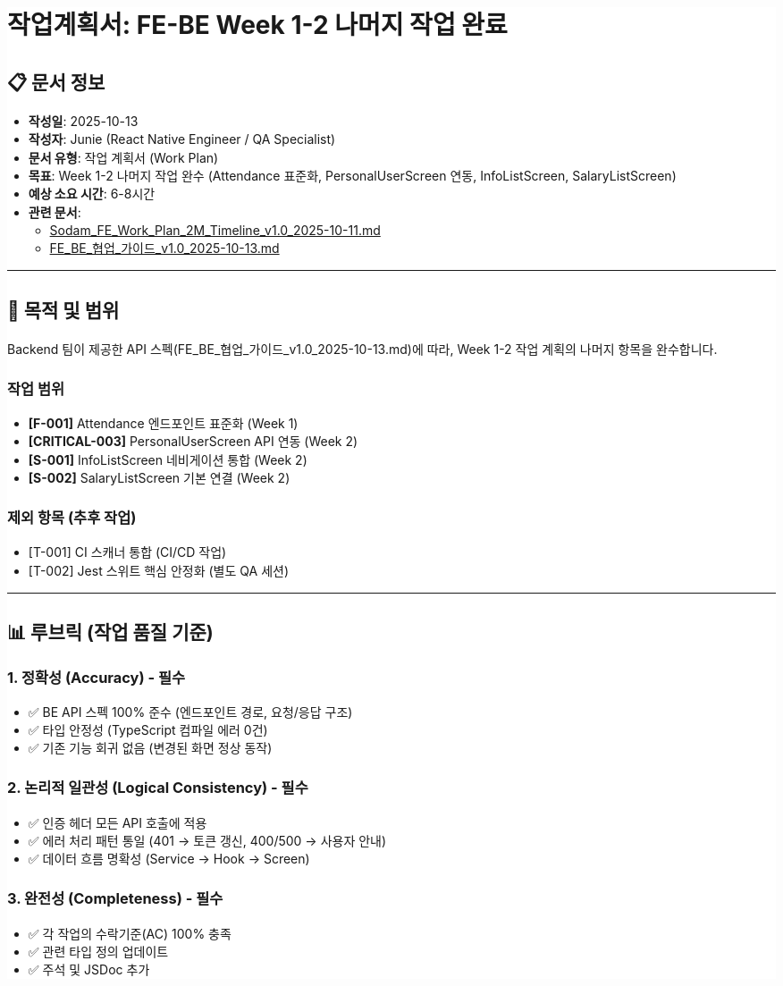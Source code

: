 # 작업계획서: FE-BE Week 1-2 나머지 작업 완료

## 📋 문서 정보

- **작성일**: 2025-10-13
- **작성자**: Junie (React Native Engineer / QA Specialist)
- **문서 유형**: 작업 계획서 (Work Plan)
- **목표**: Week 1-2 나머지 작업 완수 (Attendance 표준화, PersonalUserScreen 연동, InfoListScreen, SalaryListScreen)
- **예상 소요 시간**: 6-8시간
- **관련 문서**:
  - [Sodam_FE_Work_Plan_2M_Timeline_v1.0_2025-10-11.md](Sodam_FE_Work_Plan_2M_Timeline_v1.0_2025-10-11.md)
  - [FE_BE_협업_가이드_v1.0_2025-10-13.md](FE_BE_협업_가이드_v1.0_2025-10-13.md)

---

## 🎯 목적 및 범위

Backend 팀이 제공한 API 스펙(FE_BE_협업_가이드_v1.0_2025-10-13.md)에 따라, Week 1-2 작업 계획의 나머지 항목을 완수합니다.

### 작업 범위
- **[F-001]** Attendance 엔드포인트 표준화 (Week 1)
- **[CRITICAL-003]** PersonalUserScreen API 연동 (Week 2)
- **[S-001]** InfoListScreen 네비게이션 통합 (Week 2)
- **[S-002]** SalaryListScreen 기본 연결 (Week 2)

### 제외 항목 (추후 작업)
- [T-001] CI 스캐너 통합 (CI/CD 작업)
- [T-002] Jest 스위트 핵심 안정화 (별도 QA 세션)

---

## 📊 루브릭 (작업 품질 기준)

### 1. 정확성 (Accuracy) - 필수
- ✅ BE API 스펙 100% 준수 (엔드포인트 경로, 요청/응답 구조)
- ✅ 타입 안정성 (TypeScript 컴파일 에러 0건)
- ✅ 기존 기능 회귀 없음 (변경된 화면 정상 동작)

### 2. 논리적 일관성 (Logical Consistency) - 필수
- ✅ 인증 헤더 모든 API 호출에 적용
- ✅ 에러 처리 패턴 통일 (401 → 토큰 갱신, 400/500 → 사용자 안내)
- ✅ 데이터 흐름 명확성 (Service → Hook → Screen)

### 3. 완전성 (Completeness) - 필수
- ✅ 각 작업의 수락기준(AC) 100% 충족
- ✅ 관련 타입 정의 업데이트
- ✅ 주석 및 JSDoc 추가
